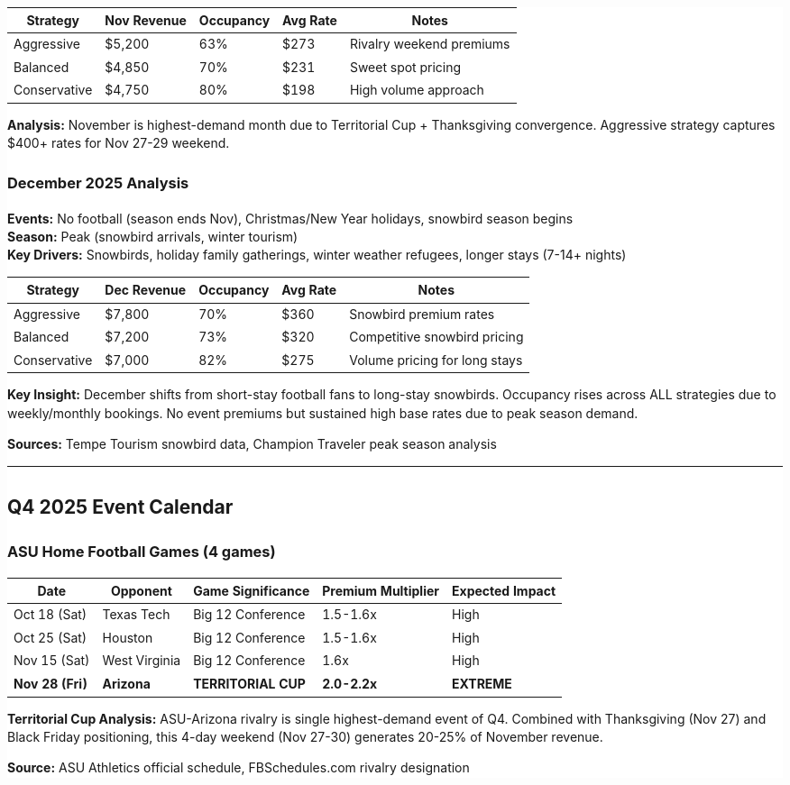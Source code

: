 | Strategy | Nov Revenue | Occupancy | Avg Rate | Notes |
|----------|-------------|-----------|----------|-------|
| Aggressive | $5,200 | 63% | $273 | Rivalry weekend premiums |
| Balanced | $4,850 | 70% | $231 | Sweet spot pricing |
| Conservative | $4,750 | 80% | $198 | High volume approach |

**Analysis:** November is highest-demand month due to Territorial Cup + Thanksgiving convergence. Aggressive strategy captures $400+ rates for Nov 27-29 weekend.

### December 2025 Analysis

**Events:** No football (season ends Nov), Christmas/New Year holidays, snowbird season begins  
**Season:** Peak (snowbird arrivals, winter tourism)  
**Key Drivers:** Snowbirds, holiday family gatherings, winter weather refugees, longer stays (7-14+ nights)

| Strategy | Dec Revenue | Occupancy | Avg Rate | Notes |
|----------|-------------|-----------|----------|-------|
| Aggressive | $7,800 | 70% | $360 | Snowbird premium rates |
| Balanced | $7,200 | 73% | $320 | Competitive snowbird pricing |
| Conservative | $7,000 | 82% | $275 | Volume pricing for long stays |

**Key Insight:** December shifts from short-stay football fans to long-stay snowbirds. Occupancy rises across ALL strategies due to weekly/monthly bookings. No event premiums but sustained high base rates due to peak season demand.

**Sources:** Tempe Tourism snowbird data, Champion Traveler peak season analysis

---

## Q4 2025 Event Calendar

### ASU Home Football Games (4 games)

| Date | Opponent | Game Significance | Premium Multiplier | Expected Impact |
|------|----------|-------------------|-------------------|-----------------|
| Oct 18 (Sat) | Texas Tech | Big 12 Conference | 1.5-1.6x | High |
| Oct 25 (Sat) | Houston | Big 12 Conference | 1.5-1.6x | High |
| Nov 15 (Sat) | West Virginia | Big 12 Conference | 1.6x | High |
| **Nov 28 (Fri)** | **Arizona** | **TERRITORIAL CUP** | **2.0-2.2x** | **EXTREME** |

**Territorial Cup Analysis:** ASU-Arizona rivalry is single highest-demand event of Q4. Combined with Thanksgiving (Nov 27) and Black Friday positioning, this 4-day weekend (Nov 27-30) generates 20-25% of November revenue.

**Source:** ASU Athletics official schedule, FBSchedules.com rivalry designation
